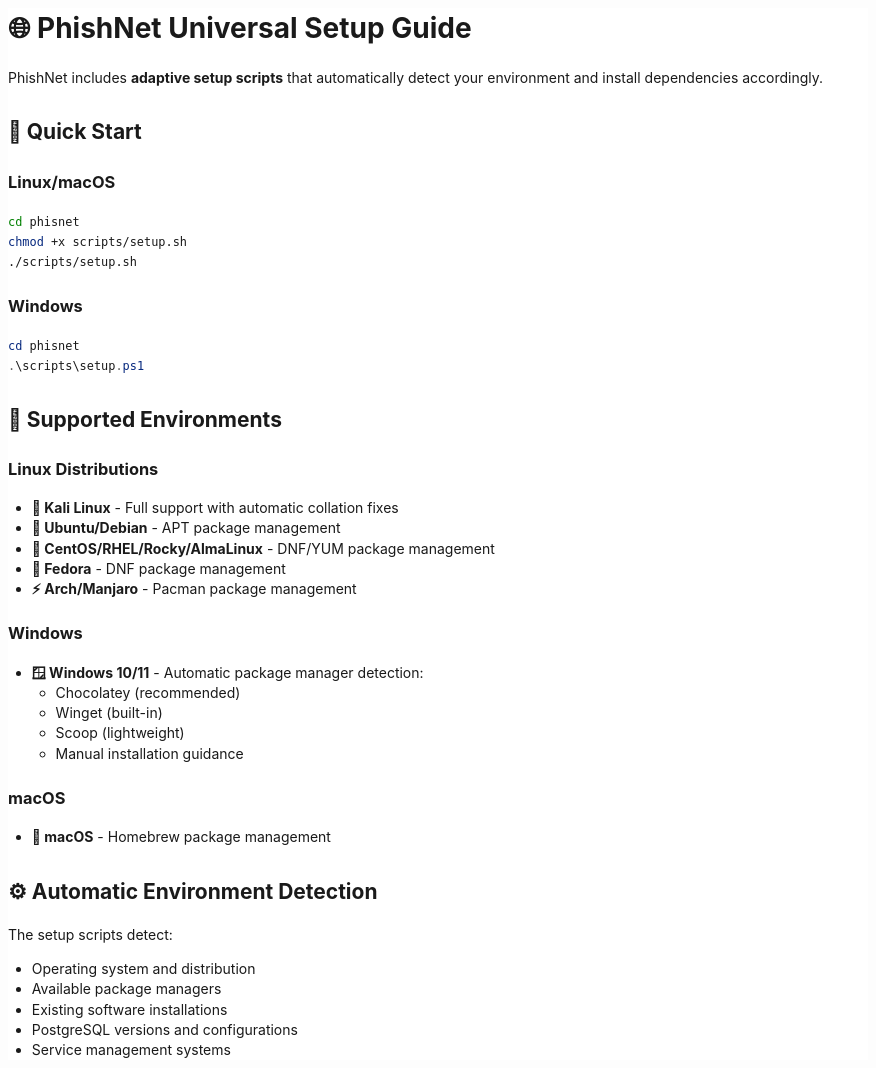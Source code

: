 # 🌐 PhishNet Universal Setup Guide

PhishNet includes **adaptive setup scripts** that automatically detect your environment and install dependencies accordingly.

## 🚀 Quick Start

### Linux/macOS
```bash
cd phisnet
chmod +x scripts/setup.sh
./scripts/setup.sh
```

### Windows
```powershell
cd phisnet
.\scripts\setup.ps1
```

## 🎯 Supported Environments

### Linux Distributions
- **🐉 Kali Linux** - Full support with automatic collation fixes
- **🐧 Ubuntu/Debian** - APT package management
- **🎩 CentOS/RHEL/Rocky/AlmaLinux** - DNF/YUM package management
- **🎁 Fedora** - DNF package management  
- **⚡ Arch/Manjaro** - Pacman package management

### Windows
- **🪟 Windows 10/11** - Automatic package manager detection:
  - Chocolatey (recommended)
  - Winget (built-in)
  - Scoop (lightweight)
  - Manual installation guidance

### macOS
- **🍎 macOS** - Homebrew package management

## ⚙️ Automatic Environment Detection

The setup scripts detect:
- Operating system and distribution
- Available package managers
- Existing software installations
- PostgreSQL versions and configurations
- Service management systems
